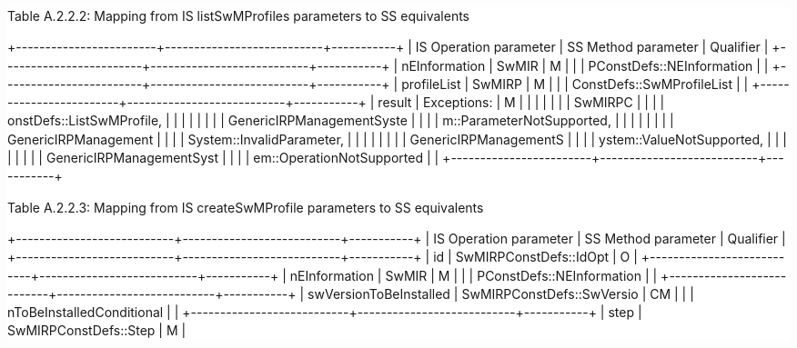 Table A.2.2.2: Mapping from IS listSwMProfiles parameters to SS
equivalents

+------------------------+---------------------------+-----------+
| IS Operation parameter | SS Method parameter       | Qualifier |
+------------------------+---------------------------+-----------+
| nEInformation          | SwMIR                     | M         |
|                        | PConstDefs::NEInformation |           |
+------------------------+---------------------------+-----------+
| profileList            | SwMIRP                    | M         |
|                        | ConstDefs::SwMProfileList |           |
+------------------------+---------------------------+-----------+
| result                 | Exceptions:               | M         |
|                        |                           |           |
|                        | SwMIRPC                   |           |
|                        | onstDefs::ListSwMProfile, |           |
|                        |                           |           |
|                        | GenericIRPManagementSyste |           |
|                        | m::ParameterNotSupported, |           |
|                        |                           |           |
|                        | GenericIRPManagement      |           |
|                        | System::InvalidParameter, |           |
|                        |                           |           |
|                        | GenericIRPManagementS     |           |
|                        | ystem::ValueNotSupported, |           |
|                        |                           |           |
|                        | GenericIRPManagementSyst  |           |
|                        | em::OperationNotSupported |           |
+------------------------+---------------------------+-----------+

Table A.2.2.3: Mapping from IS createSwMProfile parameters to SS
equivalents

+---------------------------+---------------------------+-----------+
| IS Operation parameter    | SS Method parameter       | Qualifier |
+---------------------------+---------------------------+-----------+
| id                        | SwMIRPConstDefs::IdOpt    | O         |
+---------------------------+---------------------------+-----------+
| nEInformation             | SwMIR                     | M         |
|                           | PConstDefs::NEInformation |           |
+---------------------------+---------------------------+-----------+
| swVersionToBeInstalled    | SwMIRPConstDefs::SwVersio | CM        |
|                           | nToBeInstalledConditional |           |
+---------------------------+---------------------------+-----------+
| step                      | SwMIRPConstDefs::Step     | M         |